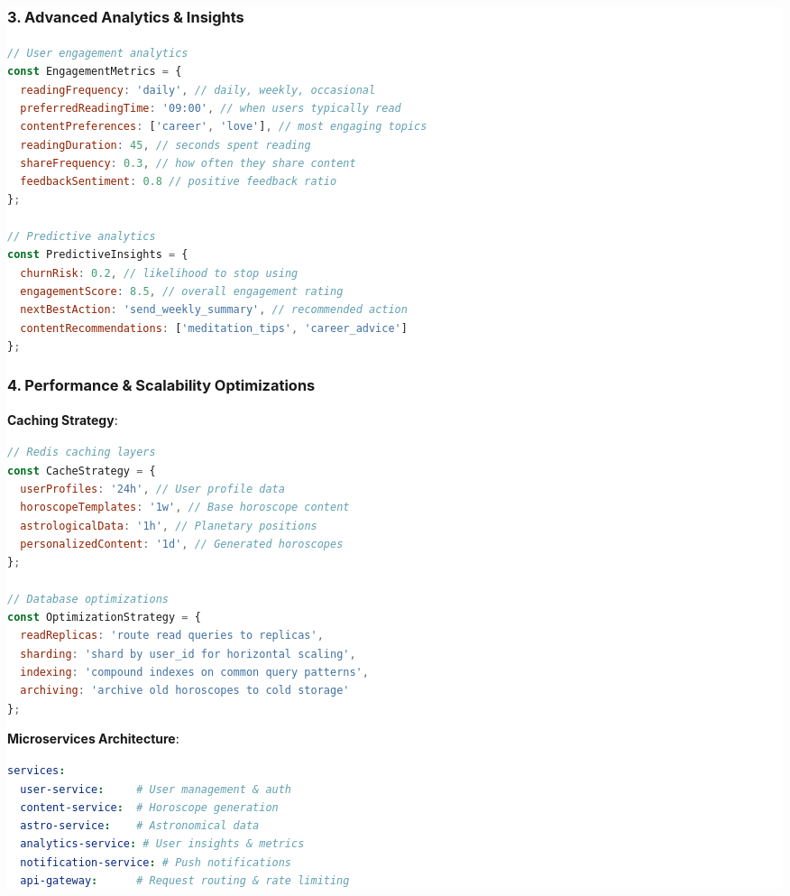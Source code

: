 ### 3. **Advanced Analytics & Insights**

```javascript
// User engagement analytics
const EngagementMetrics = {
  readingFrequency: 'daily', // daily, weekly, occasional
  preferredReadingTime: '09:00', // when users typically read
  contentPreferences: ['career', 'love'], // most engaging topics
  readingDuration: 45, // seconds spent reading
  shareFrequency: 0.3, // how often they share content
  feedbackSentiment: 0.8 // positive feedback ratio
};

// Predictive analytics
const PredictiveInsights = {
  churnRisk: 0.2, // likelihood to stop using
  engagementScore: 8.5, // overall engagement rating
  nextBestAction: 'send_weekly_summary', // recommended action
  contentRecommendations: ['meditation_tips', 'career_advice']
};
```

### 4. **Performance & Scalability Optimizations**

**Caching Strategy**:
```javascript
// Redis caching layers
const CacheStrategy = {
  userProfiles: '24h', // User profile data
  horoscopeTemplates: '1w', // Base horoscope content
  astrologicalData: '1h', // Planetary positions
  personalizedContent: '1d', // Generated horoscopes
};

// Database optimizations
const OptimizationStrategy = {
  readReplicas: 'route read queries to replicas',
  sharding: 'shard by user_id for horizontal scaling',
  indexing: 'compound indexes on common query patterns',
  archiving: 'archive old horoscopes to cold storage'
};
```

**Microservices Architecture**:
```yaml
services:
  user-service:     # User management & auth
  content-service:  # Horoscope generation
  astro-service:    # Astronomical data
  analytics-service: # User insights & metrics
  notification-service: # Push notifications
  api-gateway:      # Request routing & rate limiting
```
